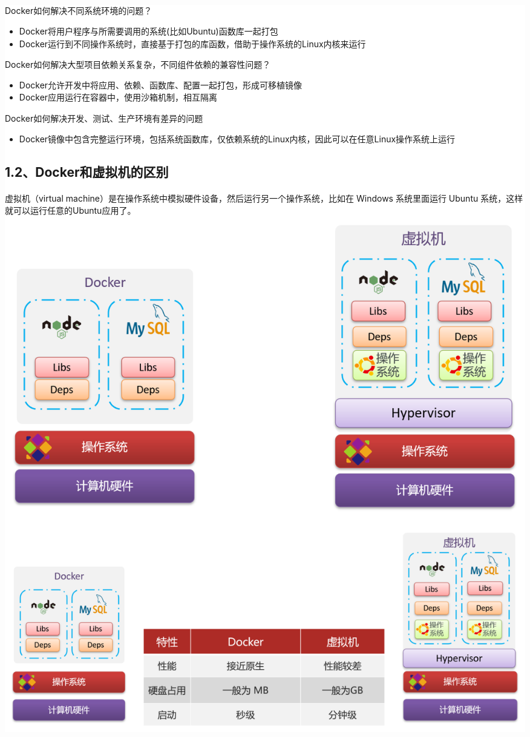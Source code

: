 Docker如何解决不同系统环境的问题？

- Docker将用户程序与所需要调用的系统(比如Ubuntu)函数库一起打包
- Docker运行到不同操作系统时，直接基于打包的库函数，借助于操作系统的Linux内核来运行

Docker如何解决大型项目依赖关系复杂，不同组件依赖的兼容性问题？

- Docker允许开发中将应用、依赖、函数库、配置一起打包，形成可移植镜像
- Docker应用运行在容器中，使用沙箱机制，相互隔离

Docker如何解决开发、测试、生产环境有差异的问题

- Docker镜像中包含完整运行环境，包括系统函数库，仅依赖系统的Linux内核，因此可以在任意Linux操作系统上运行

## 1.2、Docker和虚拟机的区别

虚拟机（virtual machine）是在操作系统中模拟硬件设备，然后运行另一个操作系统，比如在 Windows 系统里面运行 Ubuntu 系统，这样就可以运行任意的Ubuntu应用了。
![Alt text](image-3.png)

![Alt text](image-4.png)
